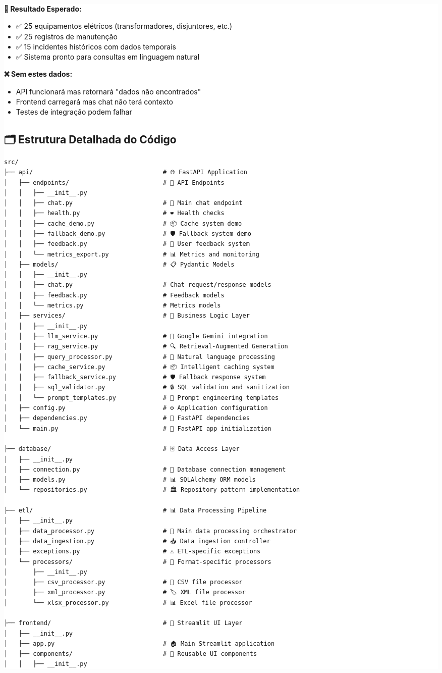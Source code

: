 **🎯 Resultado Esperado:**
- ✅ 25 equipamentos elétricos (transformadores, disjuntores, etc.)
- ✅ 25 registros de manutenção
- ✅ 15 incidentes históricos com dados temporais
- ✅ Sistema pronto para consultas em linguagem natural

**❌ Sem estes dados:**
- API funcionará mas retornará "dados não encontrados"
- Frontend carregará mas chat não terá contexto
- Testes de integração podem falhar

## 🗂️ Estrutura Detalhada do Código

```
src/
├── api/                                    # 🌐 FastAPI Application
│   ├── endpoints/                          # 🎯 API Endpoints
│   │   ├── __init__.py
│   │   ├── chat.py                         # 💬 Main chat endpoint
│   │   ├── health.py                       # ❤️ Health checks
│   │   ├── cache_demo.py                   # 📦 Cache system demo
│   │   ├── fallback_demo.py                # 🛡️ Fallback system demo
│   │   ├── feedback.py                     # 📝 User feedback system
│   │   └── metrics_export.py               # 📊 Metrics and monitoring
│   ├── models/                             # 📋 Pydantic Models
│   │   ├── __init__.py
│   │   ├── chat.py                         # Chat request/response models
│   │   ├── feedback.py                     # Feedback models
│   │   └── metrics.py                      # Metrics models
│   ├── services/                           # 🧠 Business Logic Layer
│   │   ├── __init__.py
│   │   ├── llm_service.py                  # 🤖 Google Gemini integration
│   │   ├── rag_service.py                  # 🔍 Retrieval-Augmented Generation
│   │   ├── query_processor.py              # 🔄 Natural language processing
│   │   ├── cache_service.py                # 📦 Intelligent caching system
│   │   ├── fallback_service.py             # 🛡️ Fallback response system
│   │   ├── sql_validator.py                # 🔒 SQL validation and sanitization
│   │   └── prompt_templates.py             # 📝 Prompt engineering templates
│   ├── config.py                           # ⚙️ Application configuration
│   ├── dependencies.py                     # 🔗 FastAPI dependencies
│   └── main.py                             # 🚀 FastAPI app initialization

├── database/                               # 🗄️ Data Access Layer
│   ├── __init__.py
│   ├── connection.py                       # 🔌 Database connection management
│   ├── models.py                           # 📊 SQLAlchemy ORM models
│   └── repositories.py                     # 🏛️ Repository pattern implementation

├── etl/                                    # 📊 Data Processing Pipeline
│   ├── __init__.py
│   ├── data_processor.py                   # 🔄 Main data processing orchestrator
│   ├── data_ingestion.py                   # 📥 Data ingestion controller
│   ├── exceptions.py                       # ⚠️ ETL-specific exceptions
│   └── processors/                         # 📁 Format-specific processors
│       ├── __init__.py
│       ├── csv_processor.py                # 📄 CSV file processor
│       ├── xml_processor.py                # 🏷️ XML file processor
│       └── xlsx_processor.py               # 📊 Excel file processor

├── frontend/                               # 🎨 Streamlit UI Layer
│   ├── __init__.py
│   ├── app.py                              # 🏠 Main Streamlit application
│   ├── components/                         # 🧩 Reusable UI components
│   │   ├── __init__.py
```